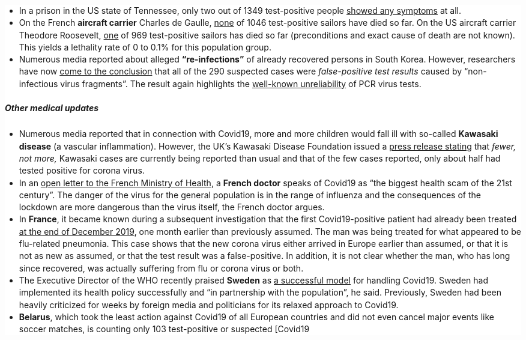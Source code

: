   - In a prison in the US state of Tennessee, only two out of 1349
    test-positive people [showed any
    symptoms](https://www.tennessean.com/story/news/politics/2020/05/01/tennessee-testing-all-inmates-prison-staff-after-multiple-outbreaks/3067388001/)
    at all.
  - On the French **aircraft carrier** Charles de Gaulle,
    [none](https://en.wikipedia.org/wiki/COVID-19_pandemic_on_Charles_de_Gaulle)
    of 1046 test-positive sailors have died so far. On the US aircraft
    carrier Theodore Roosevelt,
    [one](https://en.wikipedia.org/wiki/COVID-19_pandemic_on_USS_Theodore_Roosevelt)
    of 969 test-positive sailors has died so far (preconditions and
    exact cause of death are not known). This yields a lethality rate of
    0 to 0.1% for this population group.
  - Numerous media reported about alleged **“re-infections”** of already
    recovered persons in South Korea. However, researchers have now
    [come to the
    conclusion](https://www.independent.co.uk/news/world/asia/coronavirus-south-korea-patients-infected-twice-test-a9491986.html)
    that all of the 290 suspected cases were *false-positive test
    results* caused by “non-infectious virus fragments”. The result
    again highlights the [well-known
    unreliability](https://www.ncbi.nlm.nih.gov/pubmed/32219885) of PCR
    virus tests.

##### **Other medical updates**

  - Numerous media reported that in connection with Covid19, more and
    more children would fall ill with so-called **Kawasaki disease** (a
    vascular inflammation). However, the UK’s Kawasaki Disease
    Foundation issued a [press release
    stating](https://www.societi.org.uk/kawasaki-disease-and-covid-19/)
    that *fewer, not more,* Kawasaki cases are currently being reported
    than usual and that of the few cases reported, only about half had
    tested positive for corona virus.
  - In an [open letter to the French Ministry of
    Health](https://covidinfos.net/covid19/la-lettre-dun-praticien-hospitalier-adressee-au-ministere-de-la-sante-denonce-une-arnaque-sanitaire/604/),
    a **French doctor** speaks of Covid19 as “the biggest health scam of
    the 21st century”. The danger of the virus for the general
    population is in the range of influenza and the consequences of the
    lockdown are more dangerous than the virus itself, the French doctor
    argues.
  - In **France**, it became known during a subsequent investigation
    that the first Covid19-positive patient had already been treated [at
    the end of
    December 2019](https://www.reuters.com/article/us-health-coronavirus-france-retests/frances-early-covid-19-case-may-hold-clues-to-pandemics-start-idUSKBN22H15R),
    one month earlier than previously assumed. The man was being treated
    for what appeared to be flu-related pneumonia. This case shows that
    the new corona virus either arrived in Europe earlier than assumed,
    or that it is not as new as assumed, or that the test result was a
    false-positive. In addition, it is not clear whether the man, who
    has long since recovered, was actually suffering from flu or corona
    virus or both.
  - The Executive Director of the WHO recently praised **Sweden** as [a
    successful
    model](https://nypost.com/2020/04/29/who-lauds-sweden-as-model-for-resisting-coronavirus-lockdown/)
    for handling Covid19. Sweden had implemented its health policy
    successfully and “in partnership with the population”, he said.
    Previously, Sweden had been heavily criticized for weeks by foreign
    media and politicians for its relaxed approach to Covid19.
  - **Belarus**, which took the least action against Covid19 of all
    European countries and did not even cancel major events like soccer
    matches, is counting only 103 test-positive or suspected [Covid19